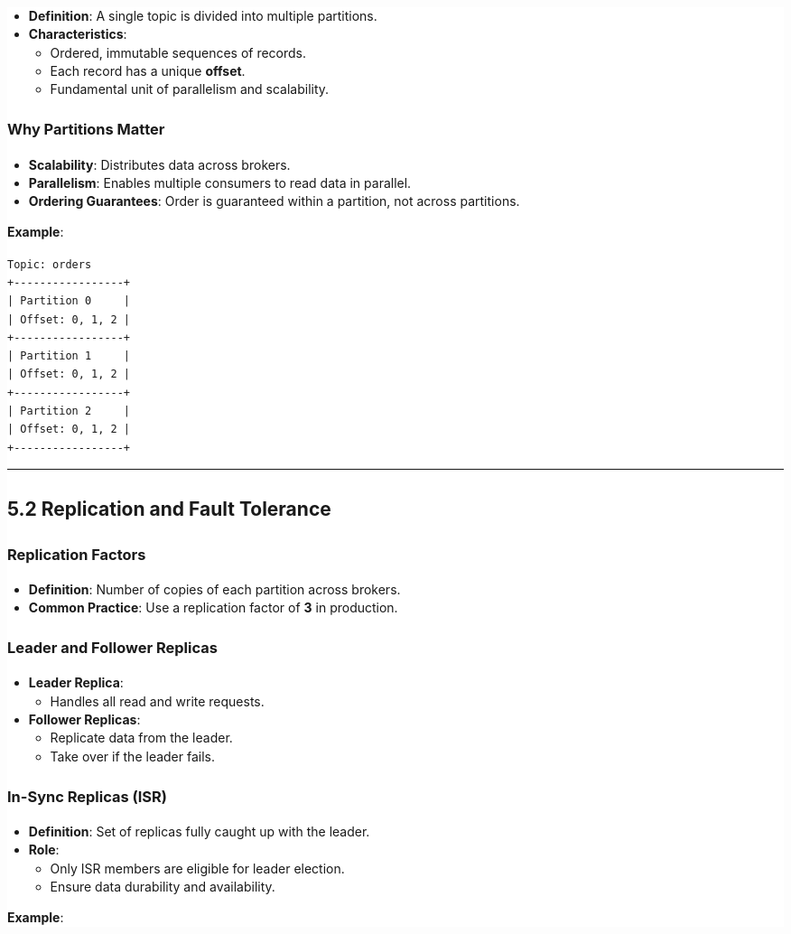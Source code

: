 - **Definition**: A single topic is divided into multiple partitions.
- **Characteristics**:
  - Ordered, immutable sequences of records.
  - Each record has a unique **offset**.
  - Fundamental unit of parallelism and scalability.

### Why Partitions Matter

- **Scalability**: Distributes data across brokers.
- **Parallelism**: Enables multiple consumers to read data in parallel.
- **Ordering Guarantees**: Order is guaranteed within a partition, not across partitions.

**Example**:

```plaintext
Topic: orders
+-----------------+
| Partition 0     |
| Offset: 0, 1, 2 |
+-----------------+
| Partition 1     |
| Offset: 0, 1, 2 |
+-----------------+
| Partition 2     |
| Offset: 0, 1, 2 |
+-----------------+
```

---

## 5.2 Replication and Fault Tolerance

### Replication Factors

- **Definition**: Number of copies of each partition across brokers.
- **Common Practice**: Use a replication factor of **3** in production.

### Leader and Follower Replicas

- **Leader Replica**:
  - Handles all read and write requests.
- **Follower Replicas**:
  - Replicate data from the leader.
  - Take over if the leader fails.

### In-Sync Replicas (ISR)

- **Definition**: Set of replicas fully caught up with the leader.
- **Role**:
  - Only ISR members are eligible for leader election.
  - Ensure data durability and availability.

**Example**:
